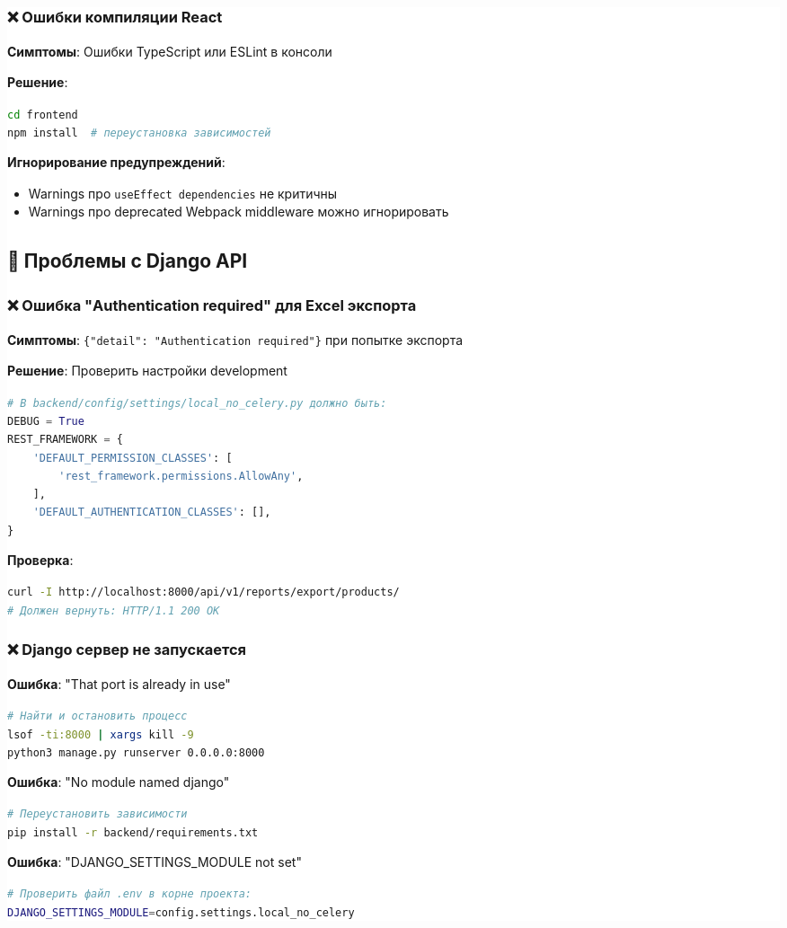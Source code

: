 ### ❌ Ошибки компиляции React

**Симптомы**: Ошибки TypeScript или ESLint в консоли

**Решение**:
```bash
cd frontend
npm install  # переустановка зависимостей
```

**Игнорирование предупреждений**:
- Warnings про `useEffect dependencies` не критичны
- Warnings про deprecated Webpack middleware можно игнорировать

## 🔧 Проблемы с Django API

### ❌ Ошибка "Authentication required" для Excel экспорта

**Симптомы**: `{"detail": "Authentication required"}` при попытке экспорта

**Решение**: Проверить настройки development
```python
# В backend/config/settings/local_no_celery.py должно быть:
DEBUG = True
REST_FRAMEWORK = {
    'DEFAULT_PERMISSION_CLASSES': [
        'rest_framework.permissions.AllowAny',
    ],
    'DEFAULT_AUTHENTICATION_CLASSES': [],
}
```

**Проверка**:
```bash
curl -I http://localhost:8000/api/v1/reports/export/products/
# Должен вернуть: HTTP/1.1 200 OK
```

### ❌ Django сервер не запускается

**Ошибка**: "That port is already in use"
```bash
# Найти и остановить процесс
lsof -ti:8000 | xargs kill -9
python3 manage.py runserver 0.0.0.0:8000
```

**Ошибка**: "No module named django"
```bash
# Переустановить зависимости
pip install -r backend/requirements.txt
```

**Ошибка**: "DJANGO_SETTINGS_MODULE not set"
```bash
# Проверить файл .env в корне проекта:
DJANGO_SETTINGS_MODULE=config.settings.local_no_celery
```
